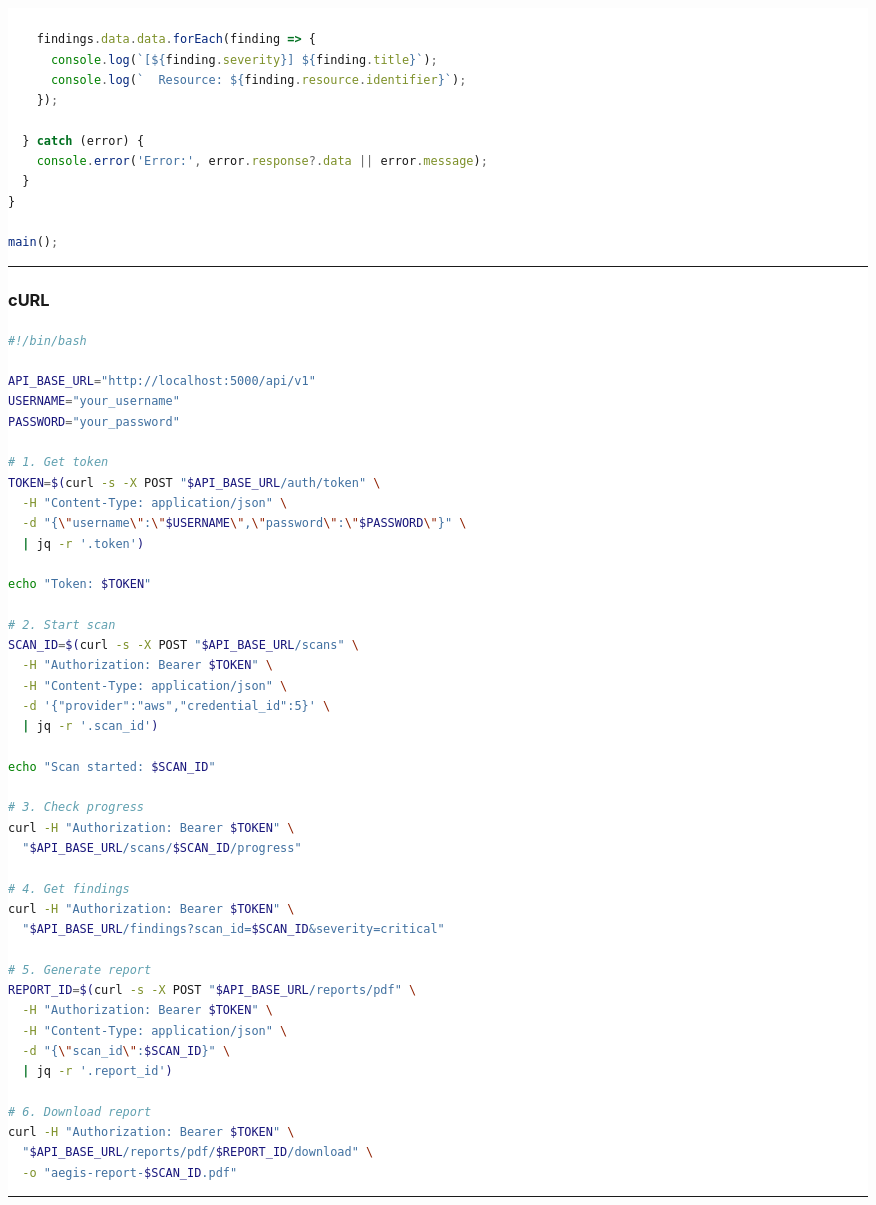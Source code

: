 ```javascript

    findings.data.data.forEach(finding => {
      console.log(`[${finding.severity}] ${finding.title}`);
      console.log(`  Resource: ${finding.resource.identifier}`);
    });

  } catch (error) {
    console.error('Error:', error.response?.data || error.message);
  }
}

main();
```

---

### cURL

```bash
#!/bin/bash

API_BASE_URL="http://localhost:5000/api/v1"
USERNAME="your_username"
PASSWORD="your_password"

# 1. Get token
TOKEN=$(curl -s -X POST "$API_BASE_URL/auth/token" \
  -H "Content-Type: application/json" \
  -d "{\"username\":\"$USERNAME\",\"password\":\"$PASSWORD\"}" \
  | jq -r '.token')

echo "Token: $TOKEN"

# 2. Start scan
SCAN_ID=$(curl -s -X POST "$API_BASE_URL/scans" \
  -H "Authorization: Bearer $TOKEN" \
  -H "Content-Type: application/json" \
  -d '{"provider":"aws","credential_id":5}' \
  | jq -r '.scan_id')

echo "Scan started: $SCAN_ID"

# 3. Check progress
curl -H "Authorization: Bearer $TOKEN" \
  "$API_BASE_URL/scans/$SCAN_ID/progress"

# 4. Get findings
curl -H "Authorization: Bearer $TOKEN" \
  "$API_BASE_URL/findings?scan_id=$SCAN_ID&severity=critical"

# 5. Generate report
REPORT_ID=$(curl -s -X POST "$API_BASE_URL/reports/pdf" \
  -H "Authorization: Bearer $TOKEN" \
  -H "Content-Type: application/json" \
  -d "{\"scan_id\":$SCAN_ID}" \
  | jq -r '.report_id')

# 6. Download report
curl -H "Authorization: Bearer $TOKEN" \
  "$API_BASE_URL/reports/pdf/$REPORT_ID/download" \
  -o "aegis-report-$SCAN_ID.pdf"
```

---